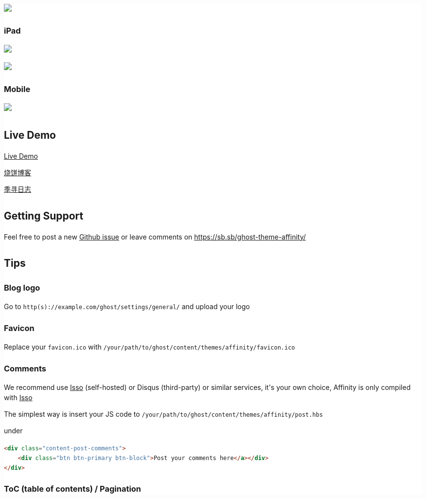 ![](https://sb.sb.sb/post-images/affinity-desktop.png?v=1.2.0)

### iPad

![](https://sb.sb.sb/post-images/affinity-ipad.png?v=1.2.0)

![](https://sb.sb.sb/post-images/affinity-ipad-2.png?v=1.2.0)

### Mobile

![](https://sb.sb.sb/post-images/affinity-mobile.png?v=1.2.0)

## Live Demo

[Live Demo](https://affinity.demo.sb/)

[烧饼博客](https://sb.sb/)

[季寻日志](https://jixun.moe/)

## Getting Support

Feel free to post a new [Github issue](https://github.com/Showfom/Affinity/issues) or leave comments on https://sb.sb/ghost-theme-affinity/

## Tips

### Blog logo

Go to `http(s)://example.com/ghost/settings/general/` and upload your logo

### Favicon

Replace your `favicon.ico` with `/your/path/to/ghost/content/themes/affinity/favicon.ico`

### Comments

We recommend use [Isso](https://github.com/posativ/isso) (self-hosted) or Disqus (third-party) or similar services, it's your own choice, Affinity is only compiled with [Isso](https://sb.sb/debian-8-ubuntu-16-04-install-isso/)

The simplest way is insert your JS code to `/your/path/to/ghost/content/themes/affinity/post.hbs`

under

```html
<div class="content-post-comments">
    <div class="btn btn-primary btn-block">Post your comments here</a></div>
</div>
```

### ToC (table of contents) / Pagination
